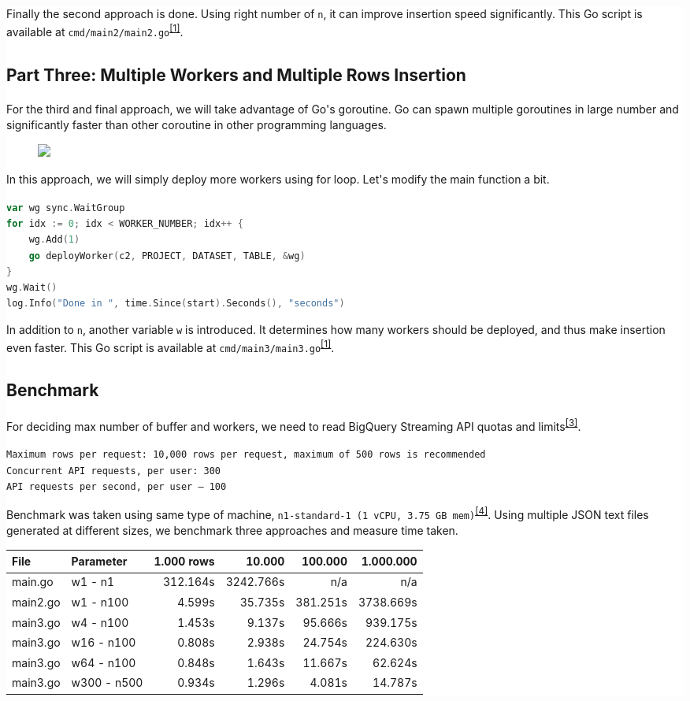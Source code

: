 Finally the second approach is done. Using right number of `n`, it can improve insertion speed significantly. This Go script is available at `cmd/main2/main2.go`<sup>[[1]]({{site.base_url}}#cite_note-1)</sup>.

## Part Three: Multiple Workers and Multiple Rows Insertion

For the third and final approach, we will take advantage of Go's goroutine. Go can spawn multiple goroutines in large number and significantly faster than other coroutine in other programming languages.

<figure>
	<a href="../../assets/images/i1m-part-three.png">
    <img src="../../assets/images/i1m-part-three.png">
  </a>
	<!-- <figcaption><a href="http://www.flickr.com/photos/80901381@N04/7758832526/" title="Morning Fog Emerging From Trees by A Guy Taking Pictures, on Flickr">Morning Fog Emerging From Trees by A Guy Taking Pictures, on Flickr</a>.</figcaption> -->
</figure>

In this approach, we will simply deploy more workers using for loop. Let's modify the main function a bit.

```go
var wg sync.WaitGroup
for idx := 0; idx < WORKER_NUMBER; idx++ {
    wg.Add(1)
    go deployWorker(c2, PROJECT, DATASET, TABLE, &wg)
}
wg.Wait()
log.Info("Done in ", time.Since(start).Seconds(), "seconds")
```

In addition to `n`, another variable `w` is introduced. It determines how many workers should be deployed, and thus make insertion even faster. This Go script is available at `cmd/main3/main3.go`<sup>[[1]]({{site.base_url}}#cite_note-1)</sup>.

## Benchmark

For deciding max number of buffer and workers, we need to read BigQuery Streaming API quotas and limits<sup>[[3]]({{site.base_url}}#cite_note-3)</sup>.

```
Maximum rows per request: 10,000 rows per request, maximum of 500 rows is recommended
Concurrent API requests, per user: 300
API requests per second, per user — 100
```

Benchmark was taken using same type of machine, `n1-standard-1 (1 vCPU, 3.75 GB mem)`<sup>[[4]]({{site.base_url}}#cite_note-4)</sup>. Using multiple JSON text files generated at different sizes, we benchmark three approaches and measure time taken.

| File     | Parameter   | 1.000 rows | 10.000    | 100.000   | 1.000.000 |
|:---------|:------------|-----------:|----------:|----------:|----------:|
| main.go  | w1 - n1     |   312.164s | 3242.766s |       n/a |       n/a |
| main2.go | w1 - n100   |     4.599s |   35.735s |  381.251s | 3738.669s |
| main3.go | w4 - n100   |     1.453s |    9.137s |   95.666s |  939.175s |
| main3.go | w16 - n100  |     0.808s |    2.938s |   24.754s |  224.630s |
| main3.go | w64 - n100  |     0.848s |    1.643s |   11.667s |   62.624s |
| main3.go | w300 - n500 |     0.934s |    1.296s |    4.081s |   14.787s |
